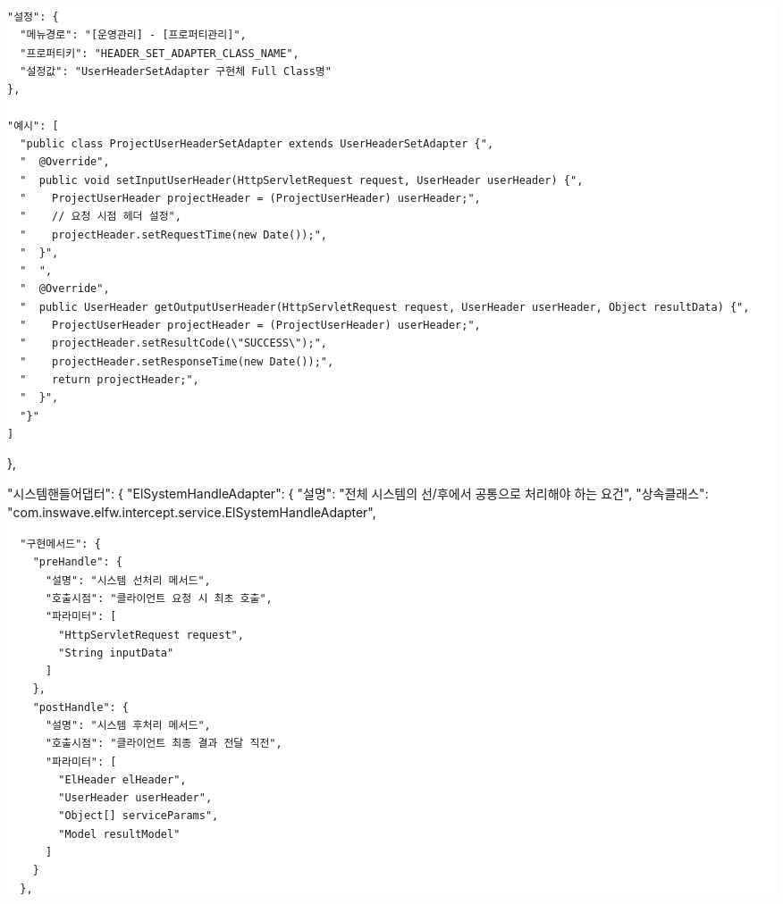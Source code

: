     "설정": {
      "메뉴경로": "[운영관리] - [프로퍼티관리]",
      "프로퍼티키": "HEADER_SET_ADAPTER_CLASS_NAME",
      "설정값": "UserHeaderSetAdapter 구현체 Full Class명"
    },

    "예시": [
      "public class ProjectUserHeaderSetAdapter extends UserHeaderSetAdapter {",
      "  @Override",
      "  public void setInputUserHeader(HttpServletRequest request, UserHeader userHeader) {",
      "    ProjectUserHeader projectHeader = (ProjectUserHeader) userHeader;",
      "    // 요청 시점 헤더 설정",
      "    projectHeader.setRequestTime(new Date());",
      "  }",
      "  ",
      "  @Override",
      "  public UserHeader getOutputUserHeader(HttpServletRequest request, UserHeader userHeader, Object resultData) {",
      "    ProjectUserHeader projectHeader = (ProjectUserHeader) userHeader;",
      "    projectHeader.setResultCode(\"SUCCESS\");",
      "    projectHeader.setResponseTime(new Date());",
      "    return projectHeader;",
      "  }",
      "}"
    ]
  },

  "시스템핸들어댑터": {
    "ElSystemHandleAdapter": {
      "설명": "전체 시스템의 선/후에서 공통으로 처리해야 하는 요건",
      "상속클래스": "com.inswave.elfw.intercept.service.ElSystemHandleAdapter",
      
      "구현메서드": {
        "preHandle": {
          "설명": "시스템 선처리 메서드",
          "호출시점": "클라이언트 요청 시 최초 호출",
          "파라미터": [
            "HttpServletRequest request",
            "String inputData"
          ]
        },
        "postHandle": {
          "설명": "시스템 후처리 메서드",
          "호출시점": "클라이언트 최종 결과 전달 직전",
          "파라미터": [
            "ElHeader elHeader",
            "UserHeader userHeader",
            "Object[] serviceParams",
            "Model resultModel"
          ]
        }
      },
